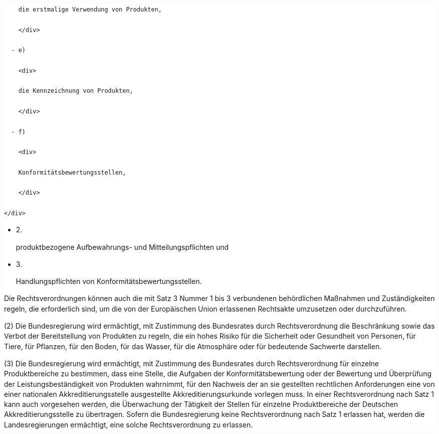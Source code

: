         die erstmalige Verwendung von Produkten,
        
        </div>
    
      - e)
        
        <div>
        
        die Kennzeichnung von Produkten,
        
        </div>
    
      - f)
        
        <div>
        
        Konformitätsbewertungsstellen,
        
        </div>
    
    </div>

  - 2\.
    
    <div>
    
    produktbezogene Aufbewahrungs- und Mitteilungspflichten und
    
    </div>

  - 3\.
    
    <div>
    
    Handlungspflichten von Konformitätsbewertungsstellen.
    
    </div>

Die Rechtsverordnungen können auch die mit Satz 3 Nummer 1 bis 3
verbundenen behördlichen Maßnahmen und Zuständigkeiten regeln, die
erforderlich sind, um die von der Europäischen Union erlassenen
Rechtsakte umzusetzen oder durchzuführen.

</div>

<div class="jurAbsatz">

(2) Die Bundesregierung wird ermächtigt, mit Zustimmung des Bundesrates
durch Rechtsverordnung die Beschränkung sowie das Verbot der
Bereitstellung von Produkten zu regeln, die ein hohes Risiko für die
Sicherheit oder Gesundheit von Personen, für Tiere, für Pflanzen, für
den Boden, für das Wasser, für die Atmosphäre oder für bedeutende
Sachwerte darstellen.

</div>

<div class="jurAbsatz">

(3) Die Bundesregierung wird ermächtigt, mit Zustimmung des Bundesrates
durch Rechtsverordnung für einzelne Produktbereiche zu bestimmen, dass
eine Stelle, die Aufgaben der Konformitätsbewertung oder der Bewertung
und Überprüfung der Leistungsbeständigkeit von Produkten wahrnimmt, für
den Nachweis der an sie gestellten rechtlichen Anforderungen eine von
einer nationalen Akkreditierungsstelle ausgestellte
Akkreditierungsurkunde vorlegen muss. In einer Rechtsverordnung nach
Satz 1 kann auch vorgesehen werden, die Überwachung der Tätigkeit der
Stellen für einzelne Produktbereiche der Deutschen Akkreditierungsstelle
zu übertragen. Sofern die Bundesregierung keine Rechtsverordnung nach
Satz 1 erlassen hat, werden die Landesregierungen ermächtigt, eine
solche Rechtsverordnung zu erlassen.
